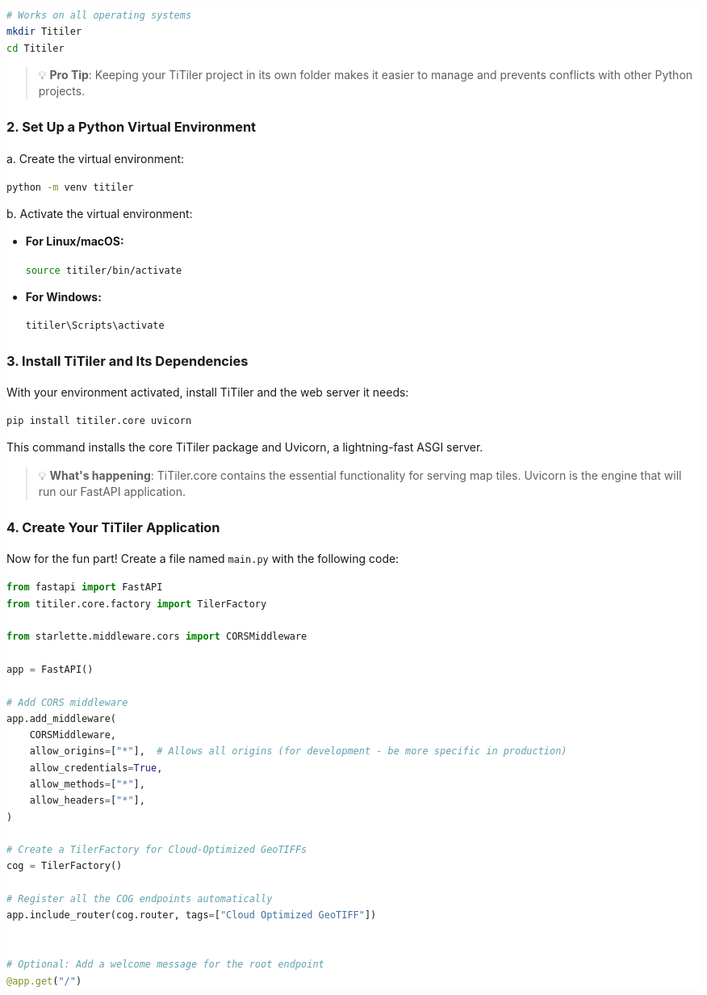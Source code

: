 ```bash
# Works on all operating systems
mkdir Titiler
cd Titiler
```
> 💡 **Pro Tip**: Keeping your TiTiler project in its own folder makes it easier to manage and prevents conflicts with other Python projects.

### **2. Set Up a Python Virtual Environment**
a. Create the virtual environment:
   ```bash
   python -m venv titiler
   ```
b. Activate the virtual environment:
   - **For Linux/macOS:**
     ```bash
     source titiler/bin/activate
     ```
   - **For Windows:**
     ```bash
     titiler\Scripts\activate
     ```

### **3. Install TiTiler and Its Dependencies**

With your environment activated, install TiTiler and the web server it needs:

```bash
pip install titiler.core uvicorn
```

This command installs the core TiTiler package and Uvicorn, a lightning-fast ASGI server.

> 💡 **What's happening**: TiTiler.core contains the essential functionality for serving map tiles. Uvicorn is the engine that will run our FastAPI application.


### **4. Create Your TiTiler Application**

Now for the fun part! Create a file named `main.py` with the following code:

```python
from fastapi import FastAPI
from titiler.core.factory import TilerFactory

from starlette.middleware.cors import CORSMiddleware

app = FastAPI()

# Add CORS middleware
app.add_middleware(
    CORSMiddleware,
    allow_origins=["*"],  # Allows all origins (for development - be more specific in production)
    allow_credentials=True,
    allow_methods=["*"],
    allow_headers=["*"],
)

# Create a TilerFactory for Cloud-Optimized GeoTIFFs
cog = TilerFactory()

# Register all the COG endpoints automatically
app.include_router(cog.router, tags=["Cloud Optimized GeoTIFF"])


# Optional: Add a welcome message for the root endpoint
@app.get("/")
```